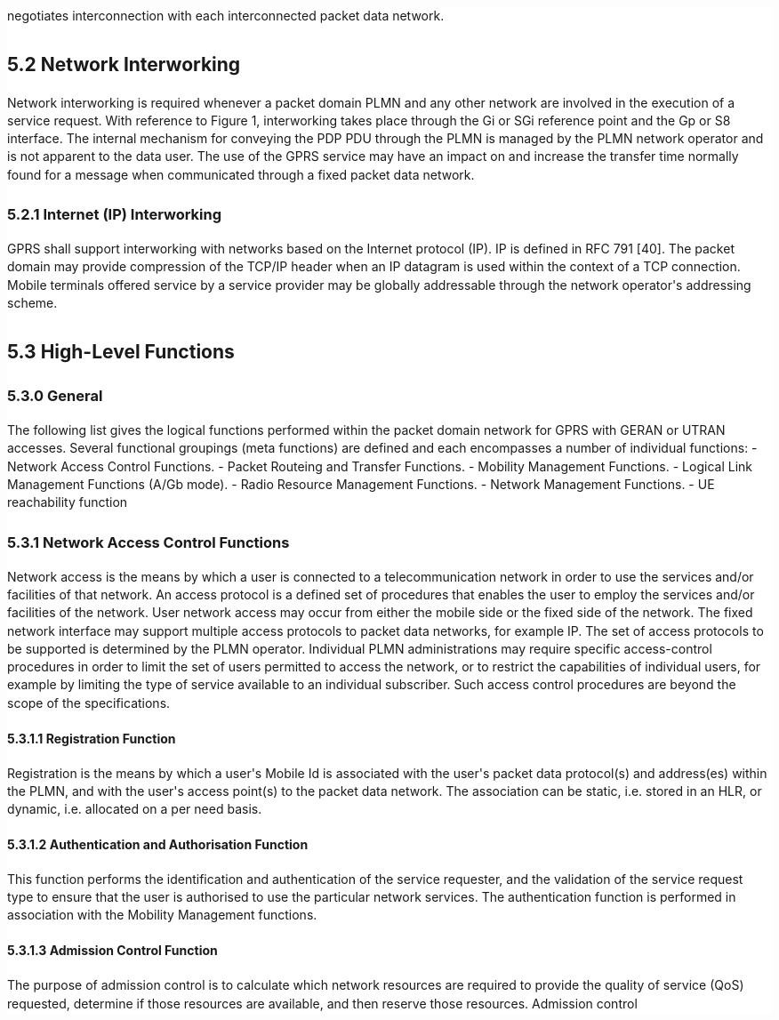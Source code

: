 negotiates interconnection with each interconnected packet data network.
## 5.2 Network Interworking
Network interworking is required whenever a packet domain PLMN and any other
network are involved in the execution of a service request. With reference to
Figure 1, interworking takes place through the Gi or SGi reference point and
the Gp or S8 interface.
The internal mechanism for conveying the PDP PDU through the PLMN is managed
by the PLMN network operator and is not apparent to the data user. The use of
the GPRS service may have an impact on and increase the transfer time normally
found for a message when communicated through a fixed packet data network.
### 5.2.1 Internet (IP) Interworking
GPRS shall support interworking with networks based on the Internet protocol
(IP). IP is defined in RFC 791 [40]. The packet domain may provide compression
of the TCP/IP header when an IP datagram is used within the context of a TCP
connection.
Mobile terminals offered service by a service provider may be globally
addressable through the network operator\'s addressing scheme.
## 5.3 High-Level Functions
### 5.3.0 General
The following list gives the logical functions performed within the packet
domain network for GPRS with GERAN or UTRAN accesses. Several functional
groupings (meta functions) are defined and each encompasses a number of
individual functions:
\- Network Access Control Functions.
\- Packet Routeing and Transfer Functions.
\- Mobility Management Functions.
\- Logical Link Management Functions (A/Gb mode).
\- Radio Resource Management Functions.
\- Network Management Functions.
\- UE reachability function
### 5.3.1 Network Access Control Functions
Network access is the means by which a user is connected to a
telecommunication network in order to use the services and/or facilities of
that network. An access protocol is a defined set of procedures that enables
the user to employ the services and/or facilities of the network.
User network access may occur from either the mobile side or the fixed side of
the network. The fixed network interface may support multiple access protocols
to packet data networks, for example IP. The set of access protocols to be
supported is determined by the PLMN operator.
Individual PLMN administrations may require specific access-control procedures
in order to limit the set of users permitted to access the network, or to
restrict the capabilities of individual users, for example by limiting the
type of service available to an individual subscriber. Such access control
procedures are beyond the scope of the specifications.
#### 5.3.1.1 Registration Function
Registration is the means by which a user\'s Mobile Id is associated with the
user\'s packet data protocol(s) and address(es) within the PLMN, and with the
user\'s access point(s) to the packet data network. The association can be
static, i.e. stored in an HLR, or dynamic, i.e. allocated on a per need basis.
#### 5.3.1.2 Authentication and Authorisation Function
This function performs the identification and authentication of the service
requester, and the validation of the service request type to ensure that the
user is authorised to use the particular network services. The authentication
function is performed in association with the Mobility Management functions.
#### 5.3.1.3 Admission Control Function
The purpose of admission control is to calculate which network resources are
required to provide the quality of service (QoS) requested, determine if those
resources are available, and then reserve those resources. Admission control